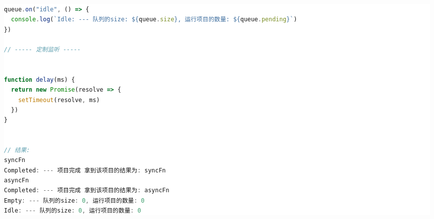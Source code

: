 ```js
queue.on("idle", () => {
  console.log(`Idle: --- 队列的size: ${queue.size}, 运行项目的数量: ${queue.pending}`)
})

// ----- 定制监听 -----


function delay(ms) {
  return new Promise(resolve => {
    setTimeout(resolve, ms)
  })
}


// 结果:
syncFn
Completed: --- 项目完成 拿到该项目的结果为: syncFn
asyncFn
Completed: --- 项目完成 拿到该项目的结果为: asyncFn
Empty: --- 队列的size: 0, 运行项目的数量: 0
Idle: --- 队列的size: 0, 运行项目的数量: 0
```
